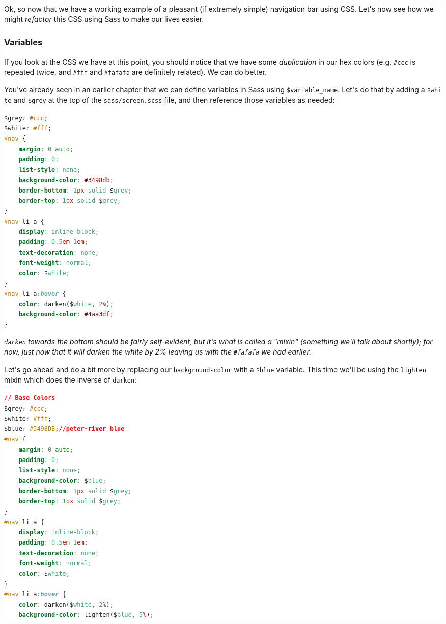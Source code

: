 Ok, so now that we have a working example of a pleasant (if extremely simple) navigation bar using CSS. Let's now see how we might _refactor_ this CSS using Sass to make our lives easier.

### Variables

If you look at the CSS we have at this point, you should notice that we have some _duplication_ in our hex colors (e.g. `#ccc` is repeated twice, and `#fff` and `#fafafa` are definitely related). We can do better.

You've already seen in an earlier chapter that we can define variables in Sass using `$variable_name`. Let's do that by adding a `$white` and `$grey` at the top of the `sass/screen.scss` file, and then reference those variables as needed:

```css
$grey: #ccc;
$white: #fff;
#nav {
    margin: 0 auto;
    padding: 0;
    list-style: none;
    background-color: #3498db;
    border-bottom: 1px solid $grey;
    border-top: 1px solid $grey;
}
#nav li a {
    display: inline-block;
    padding: 0.5em 1em;
    text-decoration: none;
    font-weight: normal;
    color: $white;
}
#nav li a:hover {
    color: darken($white, 2%);
    background-color: #4aa3df;
}
```

_`darken` towards the bottom should be fairly self-evident, but it's what is called a "mixin" (something we'll talk about shortly); for now, just now that it will darken the white by 2% leaving us with the `#fafafa` we had earlier._

Let's go ahead and do a bit more by replacing our `background-color` with a `$blue` variable. This time we'll be using the `lighten` mixin which does the inverse of `darken`:

```css
// Base Colors
$grey: #ccc;
$white: #fff;
$blue: #3498DB;//peter-river blue
#nav {
    margin: 0 auto;
    padding: 0;
    list-style: none;
    background-color: $blue;
    border-bottom: 1px solid $grey;
    border-top: 1px solid $grey;
}
#nav li a {
    display: inline-block;
    padding: 0.5em 1em;
    text-decoration: none;
    font-weight: normal;
    color: $white;
}
#nav li a:hover {
    color: darken($white, 2%);
    background-color: lighten($blue, 5%);
```